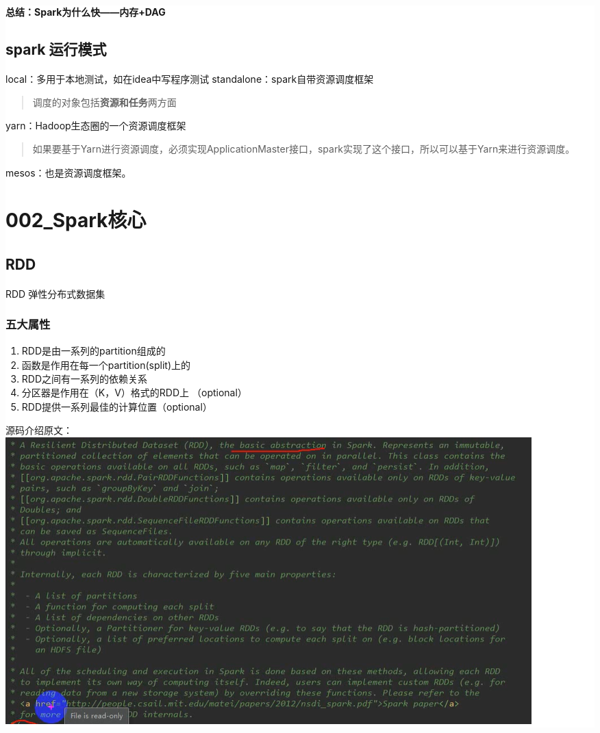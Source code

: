 **总结：Spark为什么快——内存+DAG**

## spark 运行模式

local：多用于本地测试，如在idea中写程序测试
standalone：spark自带资源调度框架

> 调度的对象包括**资源和任务**两方面

yarn：Hadoop生态圈的一个资源调度框架

> 如果要基于Yarn进行资源调度，必须实现ApplicationMaster接口，spark实现了这个接口，所以可以基于Yarn来进行资源调度。

mesos：也是资源调度框架。

# 002_Spark核心

## RDD

RDD 弹性分布式数据集

### 五大属性

1) RDD是由一系列的partition组成的
2) 函数是作用在每一个partition(split)上的
3) RDD之间有一系列的依赖关系
4) 分区器是作用在（K，V）格式的RDD上 （optional）
5) RDD提供一系列最佳的计算位置（optional）

源码介绍原文：![image-20210624204727728](/images/Spark30%E5%A4%A9%E6%95%99%E7%A8%8B%E7%AC%94%E8%AE%B0/image-20210624204727728-1624538851306.png)

